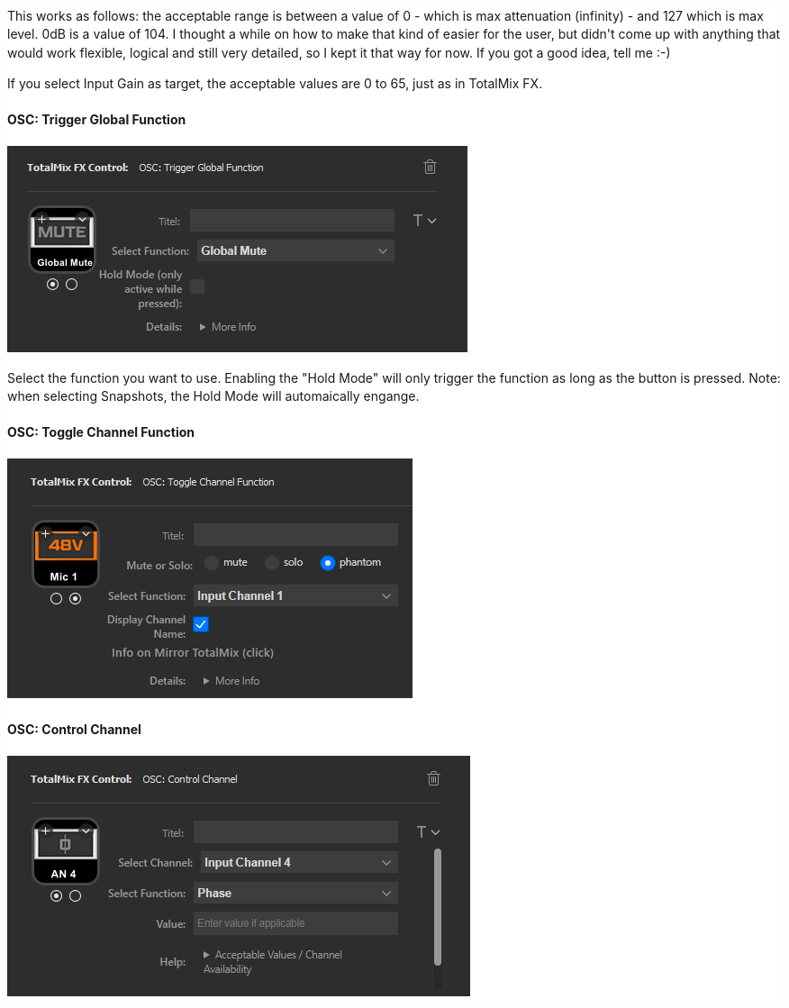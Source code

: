 This works as follows: the acceptable range is between a value of 0 - which is max attenuation (infinity) - and 127 which is max level. 0dB is a value of 104. I thought a while on how to make that kind of easier for the user, but didn't come up with anything that would work flexible, logical and still very detailed, so I kept it that way for now. If you got a good idea, tell me :-)

If you select Input Gain as target, the acceptable values are 0 to 65, just as in TotalMix FX.

#### OSC: Trigger Global Function

![StreamDeckPlugin_OSC](/docs/images/SD_P_OSC.png)

Select the function you want to use. Enabling the "Hold Mode" will only trigger the function as long as the button is pressed. Note: when selecting Snapshots, the Hold Mode will automaically engange.

#### OSC: Toggle Channel Function

![StreamDeckPlugin_OSC_2](/docs/images/SD_P_OSC_2.png)


#### OSC: Control Channel

![StreamDeckPlugin_OSC_3](/docs/images/SD_P_OSC_3.png)
